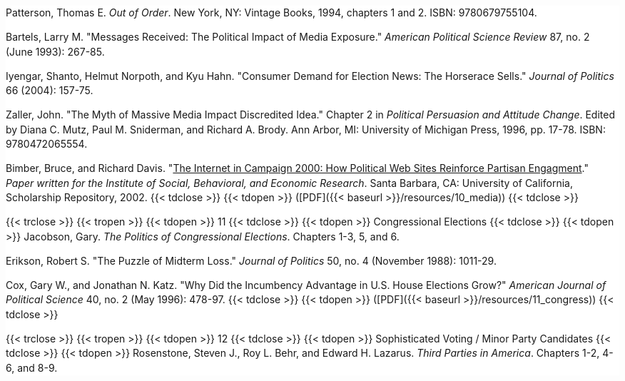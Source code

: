 Patterson, Thomas E. _Out of Order_. New York, NY: Vintage Books, 1994, chapters 1 and 2. ISBN: 9780679755104.  
  
Bartels, Larry M. "Messages Received: The Political Impact of Media Exposure." _American Political Science Review_ 87, no. 2 (June 1993): 267-85.  
  
Iyengar, Shanto, Helmut Norpoth, and Kyu Hahn. "Consumer Demand for Election News: The Horserace Sells." _Journal of Politics_ 66 (2004): 157-75.  
  
Zaller, John. "The Myth of Massive Media Impact Discredited Idea." Chapter 2 in _Political Persuasion and Attitude Change_. Edited by Diana C. Mutz, Paul M. Sniderman, and Richard A. Brody. Ann Arbor, MI: University of Michigan Press, 1996, pp. 17-78. ISBN: 9780472065554.  
  
Bimber, Bruce, and Richard Davis. "[The Internet in Campaign 2000: How Political Web Sites Reinforce Partisan Engagment](http://repositories.cdlib.org/isber/cits/5/)." _Paper written for the Institute of Social, Behavioral, and Economic Research_. Santa Barbara, CA: University of California, Scholarship Repository, 2002.
{{< tdclose >}}
{{< tdopen >}}
([PDF]({{< baseurl >}}/resources/10_media))
{{< tdclose >}}

{{< trclose >}}
{{< tropen >}}
{{< tdopen >}}
11
{{< tdclose >}}
{{< tdopen >}}
Congressional Elections
{{< tdclose >}}
{{< tdopen >}}
Jacobson, Gary. _The Politics of Congressional Elections_. Chapters 1-3, 5, and 6.  
  
Erikson, Robert S. "The Puzzle of Midterm Loss." _Journal of Politics_ 50, no. 4 (November 1988): 1011-29.  
  
Cox, Gary W., and Jonathan N. Katz. "Why Did the Incumbency Advantage in U.S. House Elections Grow?" _American Journal of Political Science_ 40, no. 2 (May 1996): 478-97.
{{< tdclose >}}
{{< tdopen >}}
([PDF]({{< baseurl >}}/resources/11_congress))
{{< tdclose >}}

{{< trclose >}}
{{< tropen >}}
{{< tdopen >}}
12
{{< tdclose >}}
{{< tdopen >}}
Sophisticated Voting / Minor Party Candidates
{{< tdclose >}}
{{< tdopen >}}
Rosenstone, Steven J., Roy L. Behr, and Edward H. Lazarus. _Third Parties in America_. Chapters 1-2, 4-6, and 8-9.  
  